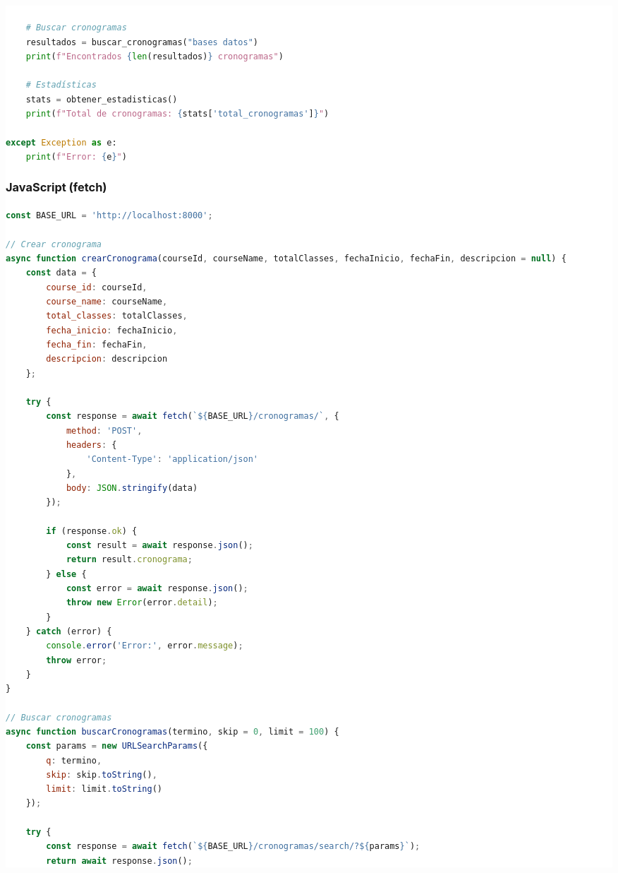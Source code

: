 ```python
    
    # Buscar cronogramas
    resultados = buscar_cronogramas("bases datos")
    print(f"Encontrados {len(resultados)} cronogramas")
    
    # Estadísticas
    stats = obtener_estadisticas()
    print(f"Total de cronogramas: {stats['total_cronogramas']}")
    
except Exception as e:
    print(f"Error: {e}")
```

### JavaScript (fetch)

```javascript
const BASE_URL = 'http://localhost:8000';

// Crear cronograma
async function crearCronograma(courseId, courseName, totalClasses, fechaInicio, fechaFin, descripcion = null) {
    const data = {
        course_id: courseId,
        course_name: courseName,
        total_classes: totalClasses,
        fecha_inicio: fechaInicio,
        fecha_fin: fechaFin,
        descripcion: descripcion
    };
    
    try {
        const response = await fetch(`${BASE_URL}/cronogramas/`, {
            method: 'POST',
            headers: {
                'Content-Type': 'application/json'
            },
            body: JSON.stringify(data)
        });
        
        if (response.ok) {
            const result = await response.json();
            return result.cronograma;
        } else {
            const error = await response.json();
            throw new Error(error.detail);
        }
    } catch (error) {
        console.error('Error:', error.message);
        throw error;
    }
}

// Buscar cronogramas
async function buscarCronogramas(termino, skip = 0, limit = 100) {
    const params = new URLSearchParams({
        q: termino,
        skip: skip.toString(),
        limit: limit.toString()
    });
    
    try {
        const response = await fetch(`${BASE_URL}/cronogramas/search/?${params}`);
        return await response.json();
```